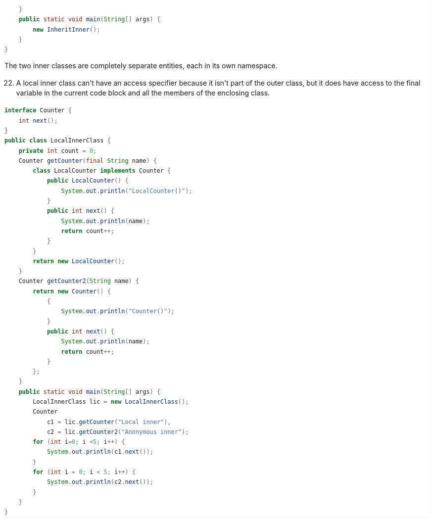 ```java
	}
	public static void main(String[] args) {
		new InheritInner();
	}
}
```
The two inner classes are completely separate entities, each in its own namespace.

22. A local inner class can't have an access specifier because it isn't part of the outer class, but it does have access to the final variable in the current code block and all the members of the enclosing class.
```java
interface Counter {
	int next();
}
public class LocalInnerClass {
	private int count = 0;
	Counter getCounter(final String name) {
		class LocalCounter implements Counter {
			public LocalCounter() {
				System.out.println("LocalCounter()");
			}
			public int next() {
				System.out.println(name);
				return count++;
			}
		}
		return new LocalCounter();
	}
	Counter getCounter2(String name) {
		return new Counter() {
			{
				System.out.println("Counter()");
			}
			public int next() {
				System.out.println(name);
				return count++;
			}
		};
	}
	public static void main(String[] args) {
		LocalInnerClass lic = new LocalInnerClass();
		Counter
			c1 = lic.getCounter("Local inner"),
			c2 = lic.getCounter2("Anonymous inner");
		for (int i=0; i <5; i++) {
			System.out.println(c1.next());
		}
		for (int i = 0; i < 5; i++) {
			System.out.println(c2.next());
		}
	}
}
```
